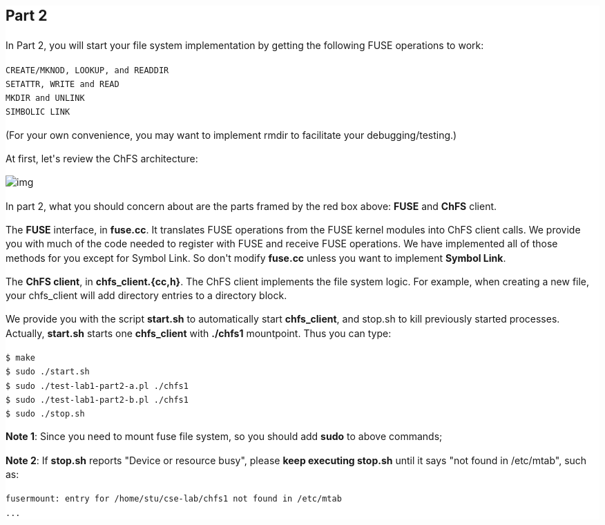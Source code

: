 ## Part 2

In Part 2, you will start your file system implementation by getting the following FUSE operations to work:

```
CREATE/MKNOD, LOOKUP, and READDIR
SETATTR, WRITE and READ
MKDIR and UNLINK
SIMBOLIC LINK
```

(For your own convenience, you may want to implement rmdir to facilitate your debugging/testing.)

At first, let's review the ChFS architecture:

![img](./assets/part2.png)

In part 2, what you should concern about are the parts framed by the red box above: **FUSE** and **ChFS** client.

The **FUSE** interface, in **fuse.cc**. It translates FUSE operations from the FUSE kernel modules into ChFS client
calls. We provide you with much of the code needed to register with FUSE and receive FUSE operations. We have
implemented all of those methods for you except for Symbol Link. So don't modify **fuse.cc** unless you want to
implement **Symbol Link**.

The **ChFS client**, in **chfs_client.{cc,h}**. The ChFS client implements the file system logic. For example, when
creating a new file, your chfs_client will add directory entries to a directory block.

We provide you with the script **start.sh** to automatically start **chfs_client**, and stop.sh to kill previously
started processes. Actually, **start.sh** starts one **chfs_client** with **./chfs1** mountpoint. Thus you can type:

```bash
$ make
$ sudo ./start.sh
$ sudo ./test-lab1-part2-a.pl ./chfs1
$ sudo ./test-lab1-part2-b.pl ./chfs1
$ sudo ./stop.sh
```

**Note 1**: Since you need to mount fuse file system, so you should add **sudo** to above commands;

**Note 2**: If **stop.sh** reports "Device or resource busy", please **keep executing stop.sh** until it says "not found
in /etc/mtab", such as:

```
fusermount: entry for /home/stu/cse-lab/chfs1 not found in /etc/mtab
...
```

